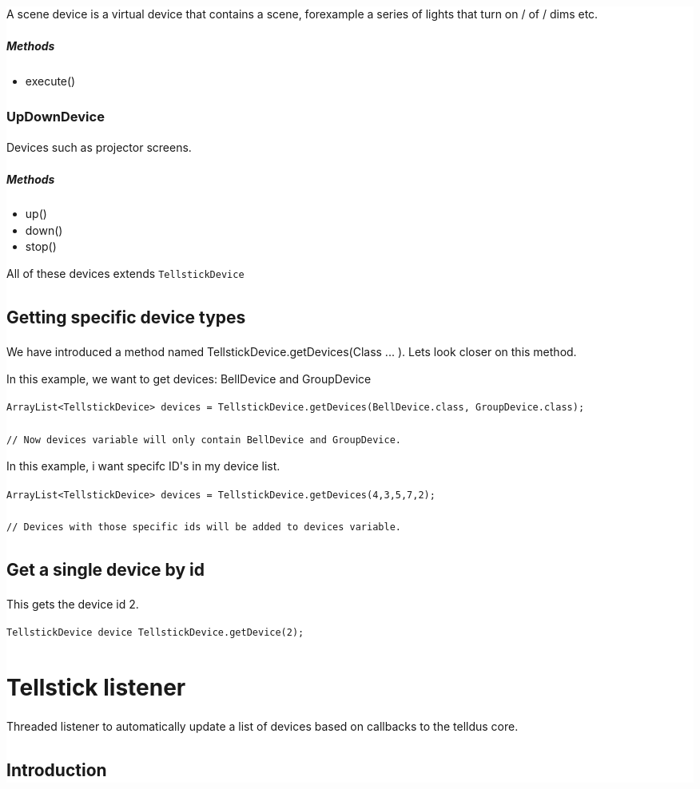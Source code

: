 A scene device is a virtual device that contains a scene, forexample a series of lights that turn on / of / dims etc.

##### Methods

- execute()


### UpDownDevice

Devices such as projector screens.

##### Methods

- up()
- down()
- stop()


All of these devices extends `TellstickDevice` 


## Getting specific device types

We have introduced a method named TellstickDevice.getDevices(Class ... ). Lets look closer on this method.


In this example, we want to get devices: BellDevice and GroupDevice

	ArrayList<TellstickDevice> devices = TellstickDevice.getDevices(BellDevice.class, GroupDevice.class);

	// Now devices variable will only contain BellDevice and GroupDevice.


In this example, i want specifc ID's in my device list.

	ArrayList<TellstickDevice> devices = TellstickDevice.getDevices(4,3,5,7,2);

	// Devices with those specific ids will be added to devices variable.

	

## Get a single device by id


This gets the device id 2.

	TellstickDevice device TellstickDevice.getDevice(2);
	

	
	
	
# Tellstick listener
	

Threaded listener to automatically update a list of devices based on callbacks to the telldus core.


## Introduction
